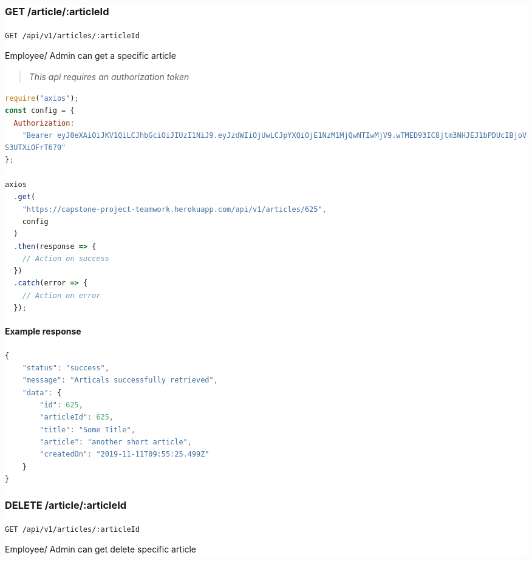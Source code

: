 ### GET /article/:articleId

```endpoint
GET /api/v1/articles/:articleId
```

Employee/ Admin can get a specific article

> _This api requires an authorization token_

```javascript
require("axios");
const config = {
  Authorization:
    "Bearer eyJ0eXAiOiJKV1QiLCJhbGciOiJIUzI1NiJ9.eyJzdWIiOjUwLCJpYXQiOjE1NzM1MjQwNTIwMjV9.wTMED93IC8jtm3NHJEJ1bPDUcIBjoVS3UTXiOFrT670"
};

axios
  .get(
    "https://capstone-project-teamwork.herokuapp.com/api/v1/articles/625",
    config
  )
  .then(response => {
    // Action on success
  })
  .catch(error => {
    // Action on error
  });
```

#### Example response

```javascript
{
    "status": "success",
    "message": "Articals successfully retrieved",
    "data": {
        "id": 625,
        "articleId": 625,
        "title": "Some Title",
        "article": "another short article",
        "createdOn": "2019-11-11T09:55:25.499Z"
    }
}
```

### DELETE /article/:articleId

```endpoint
GET /api/v1/articles/:articleId
```

Employee/ Admin can get delete specific article
